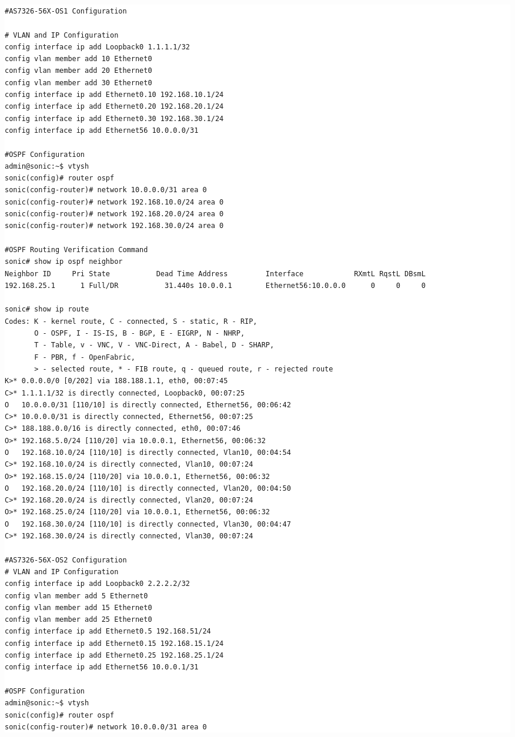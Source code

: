 ```
#AS7326-56X-OS1 Configuration

# VLAN and IP Configuration
config interface ip add Loopback0 1.1.1.1/32
config vlan member add 10 Ethernet0
config vlan member add 20 Ethernet0
config vlan member add 30 Ethernet0
config interface ip add Ethernet0.10 192.168.10.1/24
config interface ip add Ethernet0.20 192.168.20.1/24
config interface ip add Ethernet0.30 192.168.30.1/24
config interface ip add Ethernet56 10.0.0.0/31

#OSPF Configuration
admin@sonic:~$ vtysh
sonic(config)# router ospf
sonic(config-router)# network 10.0.0.0/31 area 0
sonic(config-router)# network 192.168.10.0/24 area 0
sonic(config-router)# network 192.168.20.0/24 area 0
sonic(config-router)# network 192.168.30.0/24 area 0

#OSPF Routing Verification Command
sonic# show ip ospf neighbor
Neighbor ID     Pri State           Dead Time Address         Interface            RXmtL RqstL DBsmL
192.168.25.1      1 Full/DR           31.440s 10.0.0.1        Ethernet56:10.0.0.0      0     0     0

sonic# show ip route
Codes: K - kernel route, C - connected, S - static, R - RIP,
       O - OSPF, I - IS-IS, B - BGP, E - EIGRP, N - NHRP,
       T - Table, v - VNC, V - VNC-Direct, A - Babel, D - SHARP,
       F - PBR, f - OpenFabric,
       > - selected route, * - FIB route, q - queued route, r - rejected route
K>* 0.0.0.0/0 [0/202] via 188.188.1.1, eth0, 00:07:45
C>* 1.1.1.1/32 is directly connected, Loopback0, 00:07:25
O   10.0.0.0/31 [110/10] is directly connected, Ethernet56, 00:06:42
C>* 10.0.0.0/31 is directly connected, Ethernet56, 00:07:25
C>* 188.188.0.0/16 is directly connected, eth0, 00:07:46
O>* 192.168.5.0/24 [110/20] via 10.0.0.1, Ethernet56, 00:06:32
O   192.168.10.0/24 [110/10] is directly connected, Vlan10, 00:04:54
C>* 192.168.10.0/24 is directly connected, Vlan10, 00:07:24
O>* 192.168.15.0/24 [110/20] via 10.0.0.1, Ethernet56, 00:06:32
O   192.168.20.0/24 [110/10] is directly connected, Vlan20, 00:04:50
C>* 192.168.20.0/24 is directly connected, Vlan20, 00:07:24
O>* 192.168.25.0/24 [110/20] via 10.0.0.1, Ethernet56, 00:06:32
O   192.168.30.0/24 [110/10] is directly connected, Vlan30, 00:04:47
C>* 192.168.30.0/24 is directly connected, Vlan30, 00:07:24

#AS7326-56X-OS2 Configuration
# VLAN and IP Configuration
config interface ip add Loopback0 2.2.2.2/32
config vlan member add 5 Ethernet0
config vlan member add 15 Ethernet0
config vlan member add 25 Ethernet0
config interface ip add Ethernet0.5 192.168.51/24
config interface ip add Ethernet0.15 192.168.15.1/24
config interface ip add Ethernet0.25 192.168.25.1/24
config interface ip add Ethernet56 10.0.0.1/31

#OSPF Configuration
admin@sonic:~$ vtysh
sonic(config)# router ospf
sonic(config-router)# network 10.0.0.0/31 area 0
```